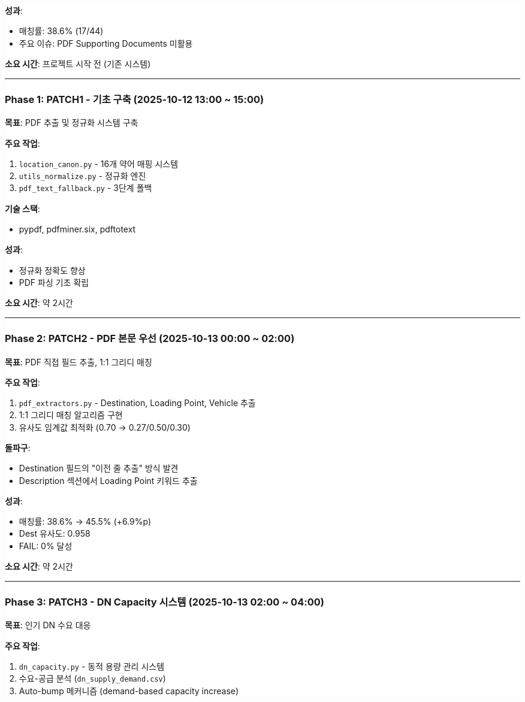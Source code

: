 **성과**:
- 매칭률: 38.6% (17/44)
- 주요 이슈: PDF Supporting Documents 미활용

**소요 시간**: 프로젝트 시작 전 (기존 시스템)

---

### Phase 1: PATCH1 - 기초 구축 (2025-10-12 13:00 ~ 15:00)

**목표**: PDF 추출 및 정규화 시스템 구축

**주요 작업**:
1. `location_canon.py` - 16개 약어 매핑 시스템
2. `utils_normalize.py` - 정규화 엔진
3. `pdf_text_fallback.py` - 3단계 폴백

**기술 스택**:
- pypdf, pdfminer.six, pdftotext

**성과**:
- 정규화 정확도 향상
- PDF 파싱 기초 확립

**소요 시간**: 약 2시간

---

### Phase 2: PATCH2 - PDF 본문 우선 (2025-10-13 00:00 ~ 02:00)

**목표**: PDF 직접 필드 추출, 1:1 그리디 매칭

**주요 작업**:
1. `pdf_extractors.py` - Destination, Loading Point, Vehicle 추출
2. 1:1 그리디 매칭 알고리즘 구현
3. 유사도 임계값 최적화 (0.70 → 0.27/0.50/0.30)

**돌파구**:
- Destination 필드의 "이전 줄 추출" 방식 발견
- Description 섹션에서 Loading Point 키워드 추출

**성과**:
- 매칭률: 38.6% → 45.5% (+6.9%p)
- Dest 유사도: 0.958
- FAIL: 0% 달성

**소요 시간**: 약 2시간

---

### Phase 3: PATCH3 - DN Capacity 시스템 (2025-10-13 02:00 ~ 04:00)

**목표**: 인기 DN 수요 대응

**주요 작업**:
1. `dn_capacity.py` - 동적 용량 관리 시스템
2. 수요-공급 분석 (`dn_supply_demand.csv`)
3. Auto-bump 메커니즘 (demand-based capacity increase)
